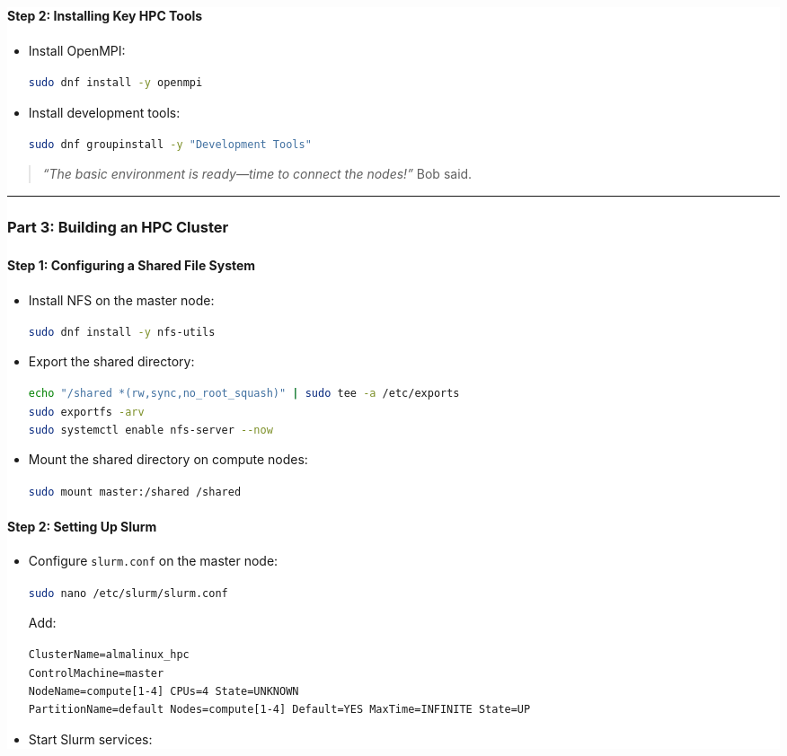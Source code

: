 #### **Step 2: Installing Key HPC Tools**

- Install OpenMPI:

  ```bash
  sudo dnf install -y openmpi
  ```

- Install development tools:

  ```bash
  sudo dnf groupinstall -y "Development Tools"
  ```

> *“The basic environment is ready—time to connect the nodes!”* Bob said.

---

### **Part 3: Building an HPC Cluster**

#### **Step 1: Configuring a Shared File System**

- Install NFS on the master node:

  ```bash
  sudo dnf install -y nfs-utils
  ```

- Export the shared directory:

  ```bash
  echo "/shared *(rw,sync,no_root_squash)" | sudo tee -a /etc/exports
  sudo exportfs -arv
  sudo systemctl enable nfs-server --now
  ```

- Mount the shared directory on compute nodes:

  ```bash
  sudo mount master:/shared /shared
  ```

#### **Step 2: Setting Up Slurm**

- Configure `slurm.conf` on the master node:

  ```bash
  sudo nano /etc/slurm/slurm.conf
  ```

  Add:

  ```plaintext
  ClusterName=almalinux_hpc
  ControlMachine=master
  NodeName=compute[1-4] CPUs=4 State=UNKNOWN
  PartitionName=default Nodes=compute[1-4] Default=YES MaxTime=INFINITE State=UP
  ```

- Start Slurm services:
